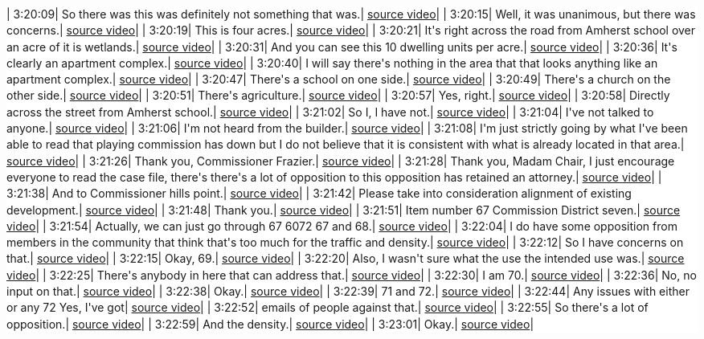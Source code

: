 | 3:20:09| So there was this was definitely not something that was.| [source video](https://archive.org/details/co-com-ws-r-1467-230515?start=12009.66)|
| 3:20:15| Well, it was unanimous, but there was concerns.| [source video](https://archive.org/details/co-com-ws-r-1467-230515?start=12015.66)|
| 3:20:19| This is four acres.| [source video](https://archive.org/details/co-com-ws-r-1467-230515?start=12019.66)|
| 3:20:21| It's right across the road from Amherst school over an acre of it is wetlands.| [source video](https://archive.org/details/co-com-ws-r-1467-230515?start=12021.66)|
| 3:20:31| And you can see this 10 dwelling units per acre.| [source video](https://archive.org/details/co-com-ws-r-1467-230515?start=12031.66)|
| 3:20:36| It's clearly an apartment complex.| [source video](https://archive.org/details/co-com-ws-r-1467-230515?start=12036.66)|
| 3:20:40| I will say there's nothing in the area that that looks anything like an apartment complex.| [source video](https://archive.org/details/co-com-ws-r-1467-230515?start=12040.66)|
| 3:20:47| There's a school on one side.| [source video](https://archive.org/details/co-com-ws-r-1467-230515?start=12047.66)|
| 3:20:49| There's a church on the other side.| [source video](https://archive.org/details/co-com-ws-r-1467-230515?start=12049.66)|
| 3:20:51| There's agriculture.| [source video](https://archive.org/details/co-com-ws-r-1467-230515?start=12051.66)|
| 3:20:57| Yes, right.| [source video](https://archive.org/details/co-com-ws-r-1467-230515?start=12057.66)|
| 3:20:58| Directly across the street from Amherst school.| [source video](https://archive.org/details/co-com-ws-r-1467-230515?start=12058.66)|
| 3:21:02| So I, I have not.| [source video](https://archive.org/details/co-com-ws-r-1467-230515?start=12062.66)|
| 3:21:04| I've not talked to anyone.| [source video](https://archive.org/details/co-com-ws-r-1467-230515?start=12064.66)|
| 3:21:06| I'm not heard from the builder.| [source video](https://archive.org/details/co-com-ws-r-1467-230515?start=12066.66)|
| 3:21:08| I'm just strictly going by what I've been able to read that playing commission has down but I do not believe that it is consistent with what is already located in that area.| [source video](https://archive.org/details/co-com-ws-r-1467-230515?start=12068.66)|
| 3:21:26| Thank you, Commissioner Frazier.| [source video](https://archive.org/details/co-com-ws-r-1467-230515?start=12086.66)|
| 3:21:28| Thank you, Madam Chair, I just encourage everyone to read the case file, there's there's a lot of opposition to this opposition has retained an attorney.| [source video](https://archive.org/details/co-com-ws-r-1467-230515?start=12088.66)|
| 3:21:38| And to Commissioner hills point.| [source video](https://archive.org/details/co-com-ws-r-1467-230515?start=12098.66)|
| 3:21:42| Please take into consideration alignment of existing development.| [source video](https://archive.org/details/co-com-ws-r-1467-230515?start=12102.66)|
| 3:21:48| Thank you.| [source video](https://archive.org/details/co-com-ws-r-1467-230515?start=12108.66)|
| 3:21:51| Item number 67 Commission District seven.| [source video](https://archive.org/details/co-com-ws-r-1467-230515?start=12111.66)|
| 3:21:54| Actually, we can just go through 67 6072 67 and 68.| [source video](https://archive.org/details/co-com-ws-r-1467-230515?start=12114.66)|
| 3:22:04| I do have some opposition from members in the community that think that's too much for the traffic and density.| [source video](https://archive.org/details/co-com-ws-r-1467-230515?start=12124.66)|
| 3:22:12| So I have concerns on that.| [source video](https://archive.org/details/co-com-ws-r-1467-230515?start=12132.66)|
| 3:22:15| Okay, 69.| [source video](https://archive.org/details/co-com-ws-r-1467-230515?start=12135.66)|
| 3:22:20| Also, I wasn't sure what the use the intended use was.| [source video](https://archive.org/details/co-com-ws-r-1467-230515?start=12140.66)|
| 3:22:25| There's anybody in here that can address that.| [source video](https://archive.org/details/co-com-ws-r-1467-230515?start=12145.66)|
| 3:22:30| I am 70.| [source video](https://archive.org/details/co-com-ws-r-1467-230515?start=12150.66)|
| 3:22:36| No, no input on that.| [source video](https://archive.org/details/co-com-ws-r-1467-230515?start=12156.66)|
| 3:22:38| Okay.| [source video](https://archive.org/details/co-com-ws-r-1467-230515?start=12158.66)|
| 3:22:39| 71 and 72.| [source video](https://archive.org/details/co-com-ws-r-1467-230515?start=12159.66)|
| 3:22:44| Any issues with either or any 72 Yes, I've got| [source video](https://archive.org/details/co-com-ws-r-1467-230515?start=12164.66)|
| 3:22:52| emails of people against that.| [source video](https://archive.org/details/co-com-ws-r-1467-230515?start=12172.66)|
| 3:22:55| So there's a lot of opposition.| [source video](https://archive.org/details/co-com-ws-r-1467-230515?start=12175.66)|
| 3:22:59| And the density.| [source video](https://archive.org/details/co-com-ws-r-1467-230515?start=12179.66)|
| 3:23:01| Okay.| [source video](https://archive.org/details/co-com-ws-r-1467-230515?start=12181.66)|